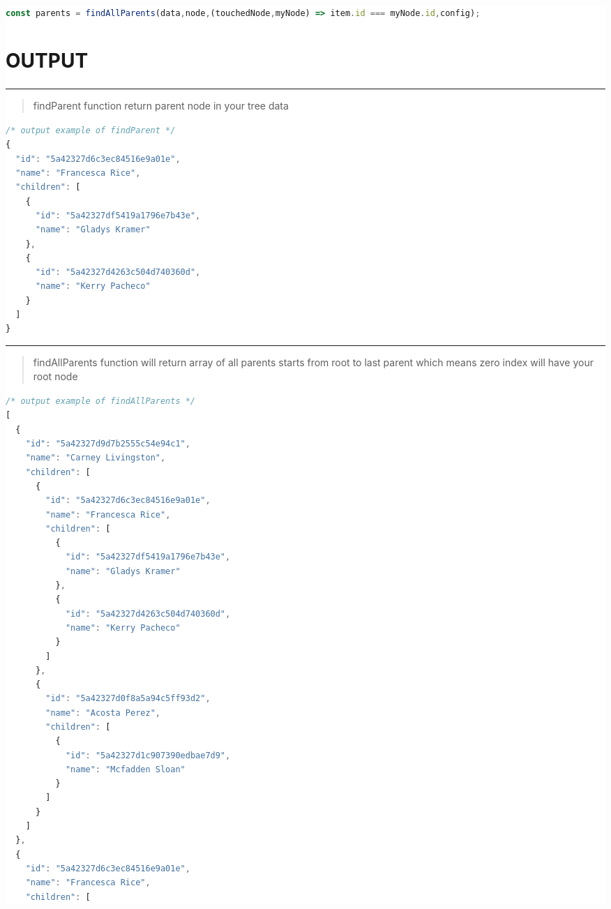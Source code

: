 ```javascript
const parents = findAllParents(data,node,(touchedNode,myNode) => item.id === myNode.id,config);
```
# OUTPUT
----
> findParent function return parent node in your tree data
```javascript
/* output example of findParent */
{
  "id": "5a42327d6c3ec84516e9a01e",
  "name": "Francesca Rice",
  "children": [
    {
      "id": "5a42327df5419a1796e7b43e",
      "name": "Gladys Kramer"
    },
    {
      "id": "5a42327d4263c504d740360d",
      "name": "Kerry Pacheco"
    }
  ]
}
```
---
> findAllParents function will return array of all parents starts from root to last parent which means zero index will have your root node
```javascript
/* output example of findAllParents */
[
  {
    "id": "5a42327d9d7b2555c54e94c1",
    "name": "Carney Livingston",
    "children": [
      {
        "id": "5a42327d6c3ec84516e9a01e",
        "name": "Francesca Rice",
        "children": [
          {
            "id": "5a42327df5419a1796e7b43e",
            "name": "Gladys Kramer"
          },
          {
            "id": "5a42327d4263c504d740360d",
            "name": "Kerry Pacheco"
          }
        ]
      },
      {
        "id": "5a42327d0f8a5a94c5ff93d2",
        "name": "Acosta Perez",
        "children": [
          {
            "id": "5a42327d1c907390edbae7d9",
            "name": "Mcfadden Sloan"
          }
        ]
      }
    ]
  },
  {
    "id": "5a42327d6c3ec84516e9a01e",
    "name": "Francesca Rice",
    "children": [
```